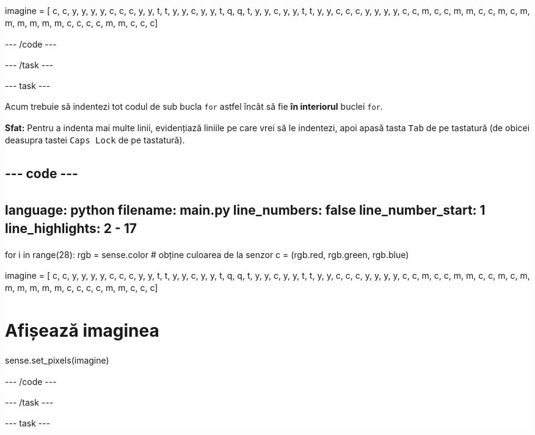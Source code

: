 imagine = [
  c, c, y, y, y, y, c, c,
  c, y, y, t, t, y, y, c,
  y, y, t, q, q, t, y, y,
  c, y, y, t, t, y, y, c,
  c, c, y, y, y, y, c, c,
  m, c, c, m, m, c, c, m,
  c, m, m, m, m, m, m, c,
  c, c, c, m, m, c, c, c]

--- /code ---

--- /task ---

--- task ---

Acum trebuie să indentezi tot codul de sub bucla `for` astfel încât să fie **în interiorul** buclei `for`.

**Sfat:** Pentru a indenta mai multe linii, evidențiază liniile pe care vrei să le indentezi, apoi apasă tasta <kbd>Tab</kbd> de pe tastatură (de obicei deasupra tastei <kbd>Caps Lock</kbd> de pe tastatură).

--- code ---
---
language: python
filename: main.py
line_numbers: false
line_number_start: 1
line_highlights: 2 - 17
---
for i in range(28):
  rgb = sense.color # obține culoarea de la senzor
  c = (rgb.red, rgb.green, rgb.blue)

  imagine = [
    c, c, y, y, y, y, c, c,
    c, y, y, t, t, y, y, c,
    y, y, t, q, q, t, y, y,
    c, y, y, t, t, y, y, c,
    c, c, y, y, y, y, c, c,
    m, c, c, m, m, c, c, m,
    c, m, m, m, m, m, m, c,
    c, c, c, m, m, c, c, c]
    
  # Afișează imaginea

  sense.set_pixels(imagine)

--- /code ---

--- /task ---

--- task ---
